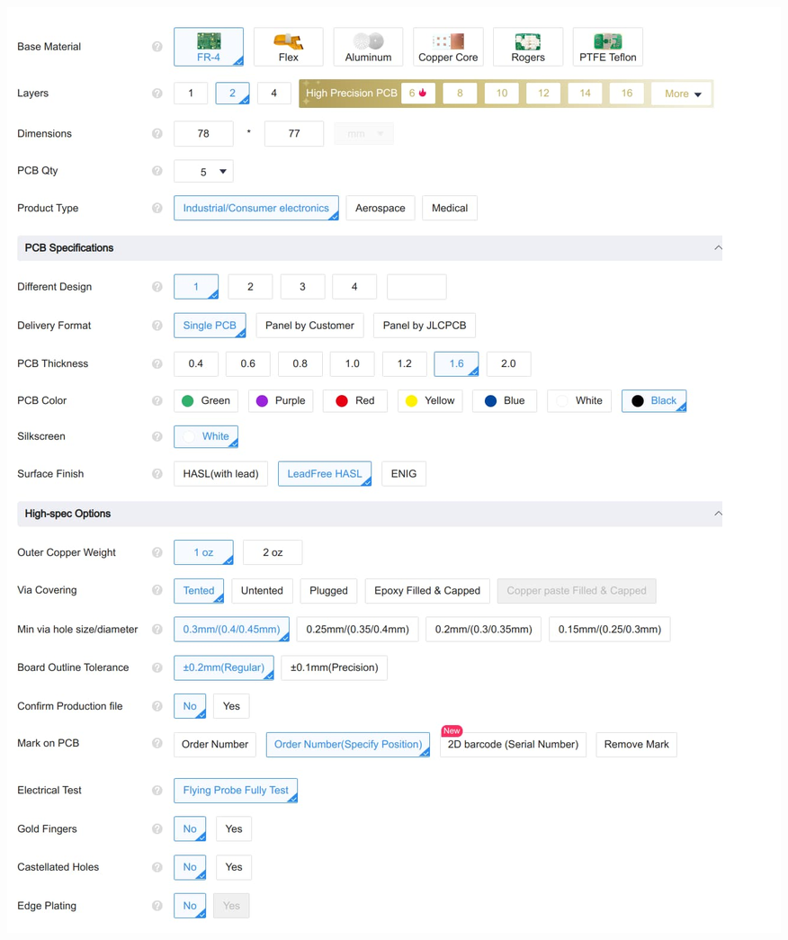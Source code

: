 ![Our usual order from JLCPCB. 2-layer FR-4 board, 1.6mm thick, black, LeadFree HASL surface finish, 1 oz outer copper weight, tented vias, and Order Number (Specify Position) with other settings the default](docs/images/jlcpcb_order.jpg)

